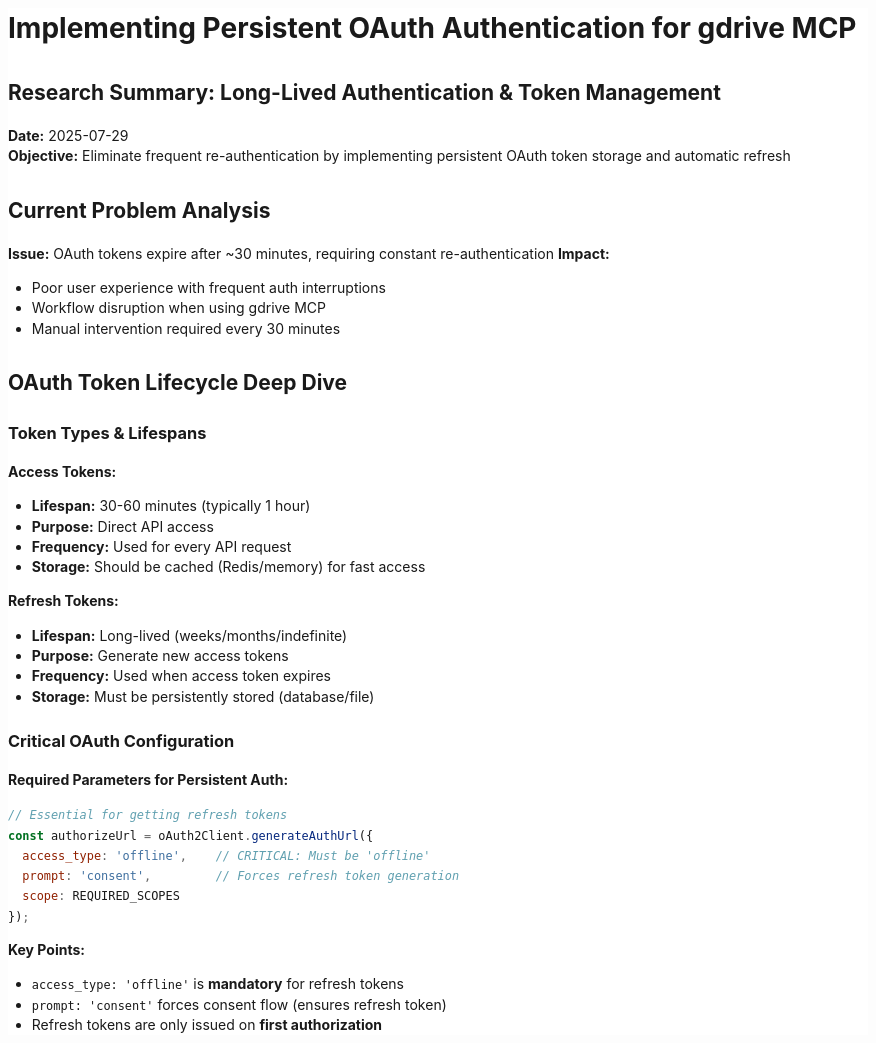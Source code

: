 # Implementing Persistent OAuth Authentication for gdrive MCP

## Research Summary: Long-Lived Authentication & Token Management

**Date:** 2025-07-29  
**Objective:** Eliminate frequent re-authentication by implementing persistent OAuth token storage and automatic refresh

## Current Problem Analysis

**Issue:** OAuth tokens expire after ~30 minutes, requiring constant re-authentication
**Impact:** 
- Poor user experience with frequent auth interruptions
- Workflow disruption when using gdrive MCP
- Manual intervention required every 30 minutes

## OAuth Token Lifecycle Deep Dive

### Token Types & Lifespans

**Access Tokens:**
- **Lifespan:** 30-60 minutes (typically 1 hour)
- **Purpose:** Direct API access
- **Frequency:** Used for every API request
- **Storage:** Should be cached (Redis/memory) for fast access

**Refresh Tokens:**
- **Lifespan:** Long-lived (weeks/months/indefinite)
- **Purpose:** Generate new access tokens
- **Frequency:** Used when access token expires
- **Storage:** Must be persistently stored (database/file)

### Critical OAuth Configuration

**Required Parameters for Persistent Auth:**
```javascript
// Essential for getting refresh tokens
const authorizeUrl = oAuth2Client.generateAuthUrl({
  access_type: 'offline',    // CRITICAL: Must be 'offline'
  prompt: 'consent',         // Forces refresh token generation
  scope: REQUIRED_SCOPES
});
```

**Key Points:**
- `access_type: 'offline'` is **mandatory** for refresh tokens
- `prompt: 'consent'` forces consent flow (ensures refresh token)
- Refresh tokens are only issued on **first authorization**
